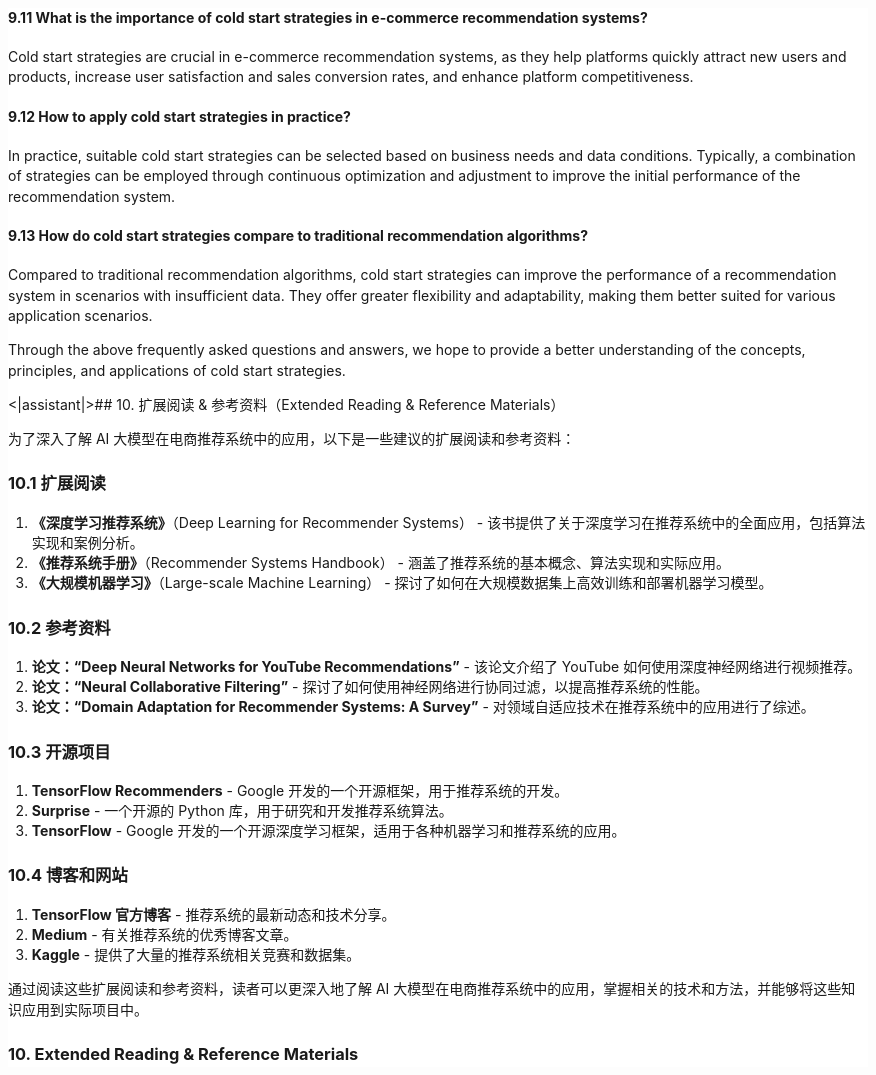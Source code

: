 #### 9.11 What is the importance of cold start strategies in e-commerce recommendation systems?

Cold start strategies are crucial in e-commerce recommendation systems, as they help platforms quickly attract new users and products, increase user satisfaction and sales conversion rates, and enhance platform competitiveness.

#### 9.12 How to apply cold start strategies in practice?

In practice, suitable cold start strategies can be selected based on business needs and data conditions. Typically, a combination of strategies can be employed through continuous optimization and adjustment to improve the initial performance of the recommendation system.

#### 9.13 How do cold start strategies compare to traditional recommendation algorithms?

Compared to traditional recommendation algorithms, cold start strategies can improve the performance of a recommendation system in scenarios with insufficient data. They offer greater flexibility and adaptability, making them better suited for various application scenarios.

Through the above frequently asked questions and answers, we hope to provide a better understanding of the concepts, principles, and applications of cold start strategies.

<|assistant|>## 10. 扩展阅读 & 参考资料（Extended Reading & Reference Materials）

为了深入了解 AI 大模型在电商推荐系统中的应用，以下是一些建议的扩展阅读和参考资料：

### 10.1 扩展阅读

1. **《深度学习推荐系统》**（Deep Learning for Recommender Systems） - 该书提供了关于深度学习在推荐系统中的全面应用，包括算法实现和案例分析。
2. **《推荐系统手册》**（Recommender Systems Handbook） - 涵盖了推荐系统的基本概念、算法实现和实际应用。
3. **《大规模机器学习》**（Large-scale Machine Learning） - 探讨了如何在大规模数据集上高效训练和部署机器学习模型。

### 10.2 参考资料

1. **论文：“Deep Neural Networks for YouTube Recommendations”** - 该论文介绍了 YouTube 如何使用深度神经网络进行视频推荐。
2. **论文：“Neural Collaborative Filtering”** - 探讨了如何使用神经网络进行协同过滤，以提高推荐系统的性能。
3. **论文：“Domain Adaptation for Recommender Systems: A Survey”** - 对领域自适应技术在推荐系统中的应用进行了综述。

### 10.3 开源项目

1. **TensorFlow Recommenders** - Google 开发的一个开源框架，用于推荐系统的开发。
2. **Surprise** - 一个开源的 Python 库，用于研究和开发推荐系统算法。
3. **TensorFlow** - Google 开发的一个开源深度学习框架，适用于各种机器学习和推荐系统的应用。

### 10.4 博客和网站

1. **TensorFlow 官方博客** - 推荐系统的最新动态和技术分享。
2. **Medium** - 有关推荐系统的优秀博客文章。
3. **Kaggle** - 提供了大量的推荐系统相关竞赛和数据集。

通过阅读这些扩展阅读和参考资料，读者可以更深入地了解 AI 大模型在电商推荐系统中的应用，掌握相关的技术和方法，并能够将这些知识应用到实际项目中。

### 10. Extended Reading & Reference Materials
